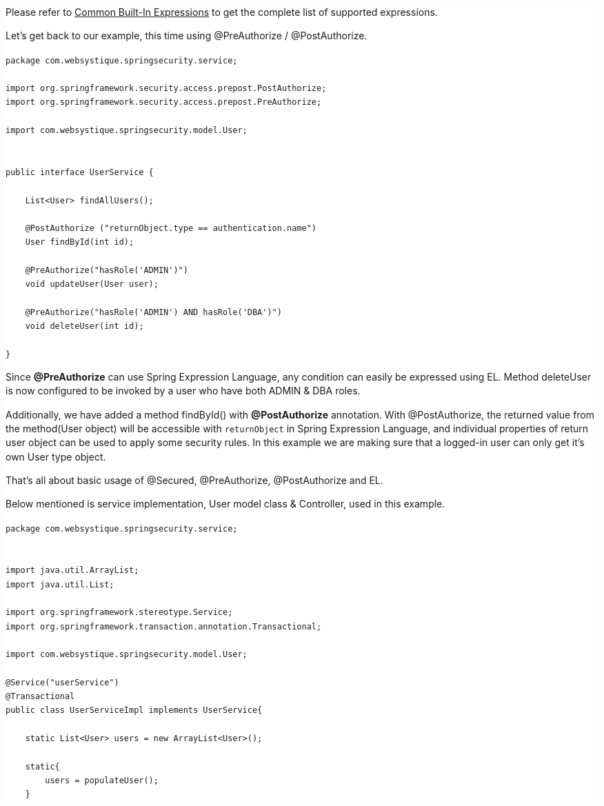 Please refer to [Common Built-In Expressions](http://docs.spring.io/spring-security/site/docs/4.0.1.RELEASE/reference/htmlsingle/#el-common-built-in) to get the complete list of supported expressions.

Let’s get back to our example, this time using @PreAuthorize / @PostAuthorize.

```
package com.websystique.springsecurity.service;

import org.springframework.security.access.prepost.PostAuthorize;
import org.springframework.security.access.prepost.PreAuthorize;

import com.websystique.springsecurity.model.User;


public interface UserService {

	List<User> findAllUsers();

	@PostAuthorize ("returnObject.type == authentication.name")
	User findById(int id);

	@PreAuthorize("hasRole('ADMIN')")
	void updateUser(User user);
	
	@PreAuthorize("hasRole('ADMIN') AND hasRole('DBA')")
	void deleteUser(int id);

}

```

Since **@PreAuthorize** can use Spring Expression Language, any condition can easily be expressed using EL. Method deleteUser is now configured to be invoked by a user who have both ADMIN & DBA roles.

Additionally, we have added a method findById() with **@PostAuthorize** annotation. With @PostAuthorize, the returned value from the method(User object) will be accessible with `returnObject` in Spring Expression Language, and individual properties of return user object can be used to apply some security rules. In this example we are making sure that a logged-in user can only get it’s own User type object.

That’s all about basic usage of @Secured, @PreAuthorize, @PostAuthorize and EL.

Below mentioned is service implementation, User model class & Controller, used in this example.

```
package com.websystique.springsecurity.service;


import java.util.ArrayList;
import java.util.List;

import org.springframework.stereotype.Service;
import org.springframework.transaction.annotation.Transactional;

import com.websystique.springsecurity.model.User;

@Service("userService")
@Transactional
public class UserServiceImpl implements UserService{

	static List<User> users = new ArrayList<User>();
	
	static{
		users = populateUser();
	}
```